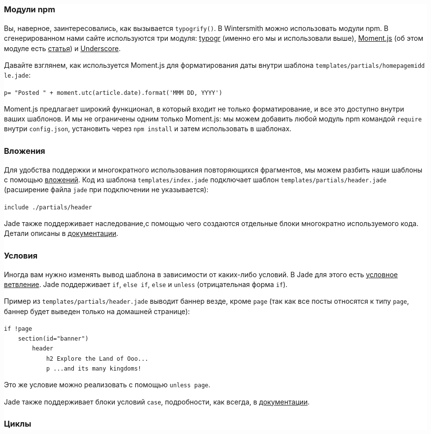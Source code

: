 ### Модули npm

Вы, наверное, заинтересовались, как вызывается `typogrify()`. В Wintersmith можно использовать модули npm. В сгенерированном нами сайте используются три модуля: [typogr](https://www.npmjs.com/package/typogr) (именно его мы и использовали выше), [Moment.js](https://www.npmjs.com/package/moment) (об этом модуле есть [статья](http://www.sitepoint.com/managing-dates-times-using-moment-js/)) и [ Underscore](https://www.npmjs.com/package/underscore).

Давайте взглянем, как используется Moment.js для форматирования даты внутри шаблона `templates/partials/homepagemiddle.jade`:

```jade
p= "Posted " + moment.utc(article.date).format('MMM DD, YYYY')
```

Moment.js предлагает широкий функционал, в который входит не только форматирование, и все это доступно внутри ваших шаблонов. И мы не ограничены одним только Moment.js: мы можем добавить любой модуль npm командой `require` внутри `config.json`, установить через `npm install` и затем использовать в шаблонах.

### Вложения

Для удобства поддержки и многократного использования повторяющихся фрагментов, мы можем разбить наши шаблоны с помощью [вложений](http://jade-lang.com/reference/includes/). Код из шаблона `templates/index.jade` подключает шаблон `templates/partials/header.jade` (расширение файла `jade` при подключении не указывается):

```jade
include ./partials/header
```

Jade также поддерживает наследование,с помощью чего создаются отдельные блоки многократно используемого кода. Детали описаны в [документации](http://jade-lang.com/reference/inheritance/).

### Условия

Иногда вам нужно изменять вывод шаблона в зависимости от каких-либо условий. В  Jade для этого есть [условное ветвление](http://jade-lang.com/reference/conditionals/).  Jade  поддерживает `if`, `else if`, `else` и `unless` (отрицательная форма `if`).

Пример из `templates/partials/header.jade` выводит баннер везде, кроме `page` (так как все посты относятся к типу `page`, баннер будет выведен только на домашней странице):

```jade
if !page
    section(id="banner")
        header
            h2 Explore the Land of Ooo...
            p ...and its many kingdoms!
```

Это же условие можно реализовать с помощью `unless page`.

Jade также поддерживает блоки условий `case`, подробности, как всегда, в [документации](http://jade-lang.com/reference/case/).

### Циклы
